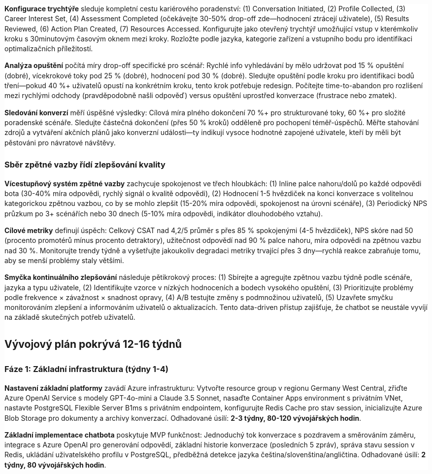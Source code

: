 **Konfigurace trychtýře** sleduje kompletní cestu kariérového poradenství: (1) Conversation Initiated, (2) Profile Collected, (3) Career Interest Set, (4) Assessment Completed (očekávejte 30-50% drop-off zde—hodnocení ztrácejí uživatele), (5) Results Reviewed, (6) Action Plan Created, (7) Resources Accessed. Konfigurujte jako otevřený trychtýř umožňující vstup v kterémkoliv kroku s 30minutovým časovým oknem mezi kroky. Rozložte podle jazyka, kategorie zařízení a vstupního bodu pro identifikaci optimalizačních příležitostí.

**Analýza opuštění** počítá míry drop-off specifické pro scénář: Rychlé info vyhledávání by mělo udržovat pod 15 % opuštění (dobré), vícekrokové toky pod 25 % (dobré), hodnocení pod 30 % (dobré). Sledujte opuštění podle kroku pro identifikaci bodů tření—pokud 40 %+ uživatelů opustí na konkrétním kroku, tento krok potřebuje redesign. Počítejte time-to-abandon pro rozlišení mezi rychlými odchody (pravděpodobně našli odpověď) versus opuštění uprostřed konverzace (frustrace nebo zmatek).

**Sledování konverzí** měří úspěšné výsledky: Cílová míra plného dokončení 70 %+ pro strukturované toky, 60 %+ pro složité poradenské scénáře. Sledujte částečná dokončení (přes 50 % kroků) odděleně pro pochopení téměř-úspěchů. Měřte stahování zdrojů a vytváření akčních plánů jako konverzní události—ty indikují vysoce hodnotné zapojené uživatele, kteří by měli být pěstováni pro návratové návštěvy.

### Sběr zpětné vazby řídí zlepšování kvality

**Vícestupňový systém zpětné vazby** zachycuje spokojenost ve třech hloubkách: (1) Inline palce nahoru/dolů po každé odpovědi bota (30-40% míra odpovědi, rychlý signál o kvalitě odpovědi), (2) Hodnocení 1-5 hvězdiček na konci konverzace s volitelnou kategorickou zpětnou vazbou, co by se mohlo zlepšit (15-20% míra odpovědi, spokojenost na úrovni scénáře), (3) Periodický NPS průzkum po 3+ scénářích nebo 30 dnech (5-10% míra odpovědi, indikátor dlouhodobého vztahu).

**Cílové metriky** definují úspěch: Celkový CSAT nad 4,2/5 průměr s přes 85 % spokojenými (4-5 hvězdiček), NPS skóre nad 50 (procento promotérů mínus procento detraktory), užitečnost odpovědí nad 90 % palce nahoru, míra odpovědi na zpětnou vazbu nad 30 %. Monitorujte trendy týdně a vyšetřujte jakoukoliv degradaci metriky trvající přes 3 dny—rychlá reakce zabraňuje tomu, aby se menší problémy staly většími.

**Smyčka kontinuálního zlepšování** následuje pětikrokový proces: (1) Sbírejte a agregujte zpětnou vazbu týdně podle scénáře, jazyka a typu uživatele, (2) Identifikujte vzorce v nízkých hodnoceních a bodech vysokého opuštění, (3) Prioritizujte problémy podle frekvence × závažnost × snadnost opravy, (4) A/B testujte změny s podmnožinou uživatelů, (5) Uzavřete smyčku monitorováním zlepšení a informováním uživatelů o aktualizacích. Tento data-driven přístup zajišťuje, že chatbot se neustále vyvíjí na základě skutečných potřeb uživatelů.

## Vývojový plán pokrývá 12-16 týdnů

### Fáze 1: Základní infrastruktura (týdny 1-4)

**Nastavení základní platformy** zavádí Azure infrastrukturu: Vytvořte resource group v regionu Germany West Central, zřiďte Azure OpenAI Service s modely GPT-4o-mini a Claude 3.5 Sonnet, nasaďte Container Apps environment s privátním VNet, nastavte PostgreSQL Flexible Server B1ms s privátním endpointem, konfigurujte Redis Cache pro stav session, inicializujte Azure Blob Storage pro dokumenty a archivy konverzací. Odhadované úsilí: **2-3 týdny, 80-120 vývojářských hodin**.

**Základní implementace chatbota** poskytuje MVP funkčnost: Jednoduchý tok konverzace s pozdravem a směrováním záměru, integrace s Azure OpenAI pro generování odpovědí, základní historie konverzace (posledních 5 zpráv), správa stavu session v Redis, ukládání uživatelského profilu v PostgreSQL, předběžná detekce jazyka čeština/slovenština/angličtina. Odhadované úsilí: **2 týdny, 80 vývojářských hodin**.
